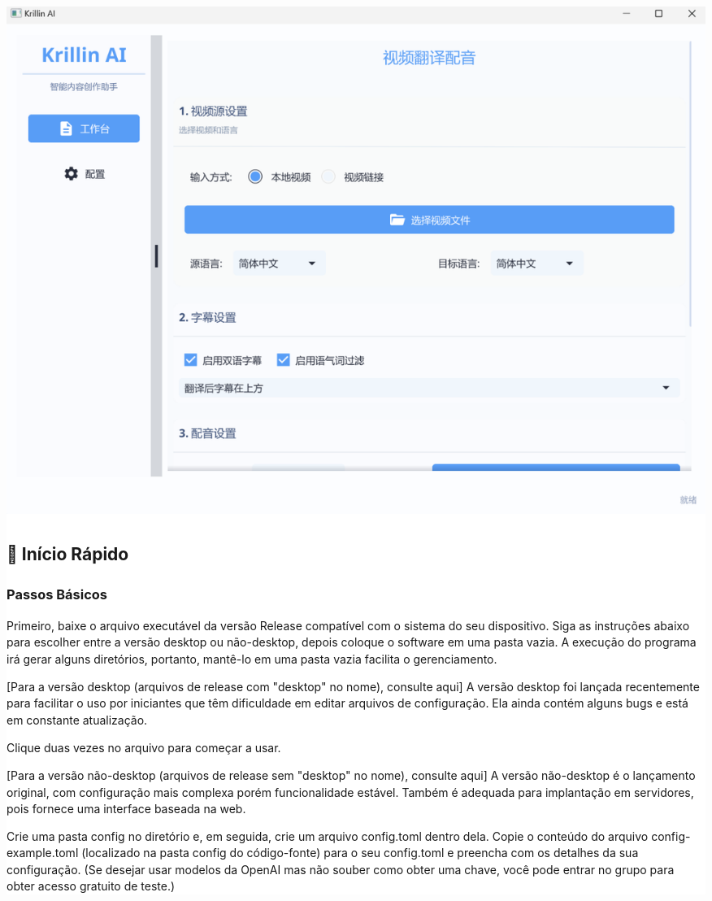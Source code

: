 ![ui preview](../docs/images/ui_desktop.png)

## 🚀 Início Rápido
### Passos Básicos
Primeiro, baixe o arquivo executável da versão Release compatível com o sistema do seu dispositivo. Siga as instruções abaixo para escolher entre a versão desktop ou não-desktop, depois coloque o software em uma pasta vazia. A execução do programa irá gerar alguns diretórios, portanto, mantê-lo em uma pasta vazia facilita o gerenciamento.

[Para a versão desktop (arquivos de release com "desktop" no nome), consulte aqui]
A versão desktop foi lançada recentemente para facilitar o uso por iniciantes que têm dificuldade em editar arquivos de configuração. Ela ainda contém alguns bugs e está em constante atualização.

Clique duas vezes no arquivo para começar a usar.

[Para a versão não-desktop (arquivos de release sem "desktop" no nome), consulte aqui]
A versão não-desktop é o lançamento original, com configuração mais complexa porém funcionalidade estável. Também é adequada para implantação em servidores, pois fornece uma interface baseada na web.

Crie uma pasta config no diretório e, em seguida, crie um arquivo config.toml dentro dela. Copie o conteúdo do arquivo config-example.toml (localizado na pasta config do código-fonte) para o seu config.toml e preencha com os detalhes da sua configuração. (Se desejar usar modelos da OpenAI mas não souber como obter uma chave, você pode entrar no grupo para obter acesso gratuito de teste.)
